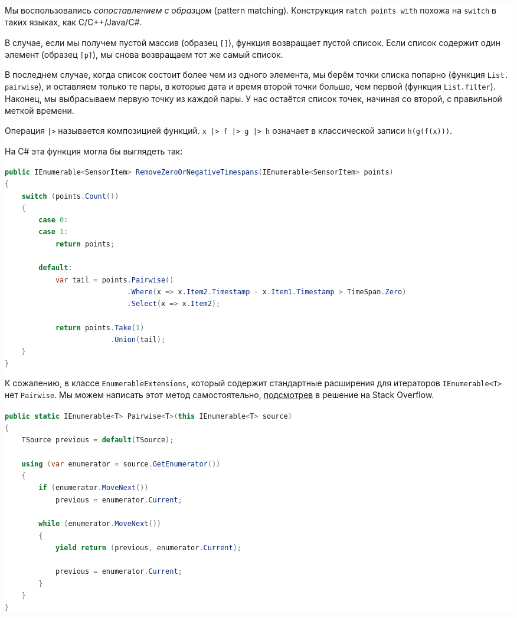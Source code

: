 Мы воспользовались *сопоставлением с образцом* (pattern matching). Конструкция `match points with` похожа на `switch` в таких языках, как C/C++/Java/C#.

В случае, если мы получем пустой массив (образец `[]`), функция возвращает пустой список. Если список содержит один элемент (образец `[p]`), мы снова возвращаем тот же самый список.

В последнем случае, когда список состоит более чем из одного элемента, мы берём точки списка попарно (функция `List.pairwise`), и оставляем только те пары, в которые дата и время второй точки больше, чем первой (функция `List.filter`). Наконец, мы выбрасываем первую точку из каждой пары. У нас остаётся список точек, начиная со второй, с правильной меткой времени.

Операция `|>` называется композицией функций. `x |> f |> g |> h` означает в классической записи `h(g(f(x)))`.

На C# эта функция могла бы выглядеть так:

```c#
public IEnumerable<SensorItem> RemoveZeroOrNegativeTimespans(IEnumerable<SensorItem> points)
{
    switch (points.Count())
    {
        case 0:
        case 1:
            return points;

        default:
            var tail = points.Pairwise()
                             .Where(x => x.Item2.Timestamp - x.Item1.Timestamp > TimeSpan.Zero)
                             .Select(x => x.Item2);

            return points.Take(1)
                         .Union(tail);
    }
}
```

К сожалению, в классе `EnumerableExtensions`, который содержит стандартные расширения для итераторов `IEnumerable<T>` нет `Pairwise`. Мы можем написать этот метод самостоятельно,
[подсмотрев](https://stackoverflow.com/a/1581482/1051621) в решение на Stack Overflow.

```c#
public static IEnumerable<T> Pairwise<T>(this IEnumerable<T> source)
{
    TSource previous = default(TSource);

    using (var enumerator = source.GetEnumerator())
    {
        if (enumerator.MoveNext())
            previous = enumerator.Current;

        while (enumerator.MoveNext())
        {
            yield return (previous, enumerator.Current);

            previous = enumerator.Current;
        }
    }
}
```
